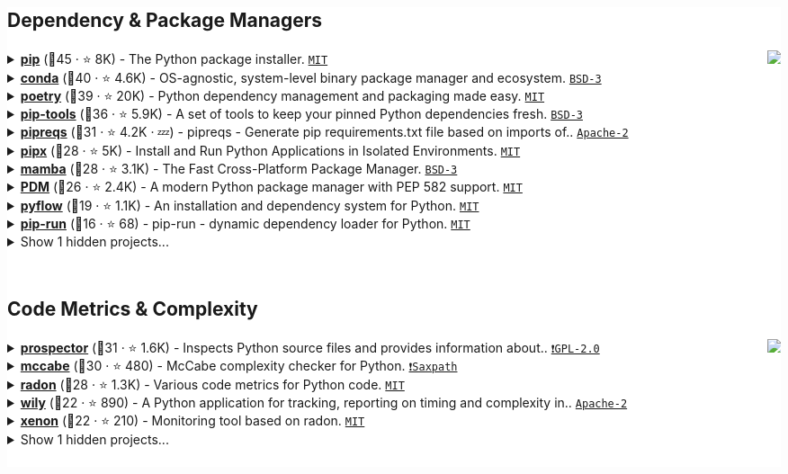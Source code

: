 ## Dependency & Package Managers

<a href="#contents"><img align="right" width="15" height="15" src="https://git.io/JtehR" alt="Back to top"></a>

<details><summary><b><a href="https://github.com/pypa/pip">pip</a></b> (🥇45 ·  ⭐ 8K) - The Python package installer. <code><a href="http://bit.ly/34MBwT8">MIT</a></code></summary></details>
<details><summary><b><a href="https://github.com/conda/conda">conda</a></b> (🥇40 ·  ⭐ 4.6K) - OS-agnostic, system-level binary package manager and ecosystem. <code><a href="http://bit.ly/3aKzpTv">BSD-3</a></code></summary></details>
<details><summary><b><a href="https://github.com/python-poetry/poetry">poetry</a></b> (🥈39 ·  ⭐ 20K) - Python dependency management and packaging made easy. <code><a href="http://bit.ly/34MBwT8">MIT</a></code></summary></details>
<details><summary><b><a href="https://github.com/jazzband/pip-tools">pip-tools</a></b> (🥈36 ·  ⭐ 5.9K) - A set of tools to keep your pinned Python dependencies fresh. <code><a href="http://bit.ly/3aKzpTv">BSD-3</a></code></summary></details>
<details><summary><b><a href="https://github.com/bndr/pipreqs">pipreqs</a></b> (🥈31 ·  ⭐ 4.2K · 💤) - pipreqs - Generate pip requirements.txt file based on imports of.. <code><a href="http://bit.ly/3nYMfla">Apache-2</a></code></summary></details>
<details><summary><b><a href="https://github.com/pypa/pipx">pipx</a></b> (🥉28 ·  ⭐ 5K) - Install and Run Python Applications in Isolated Environments. <code><a href="http://bit.ly/34MBwT8">MIT</a></code></summary></details>
<details><summary><b><a href="https://github.com/mamba-org/mamba">mamba</a></b> (🥉28 ·  ⭐ 3.1K) - The Fast Cross-Platform Package Manager. <code><a href="http://bit.ly/3aKzpTv">BSD-3</a></code></summary></details>
<details><summary><b><a href="https://github.com/pdm-project/pdm">PDM</a></b> (🥉26 ·  ⭐ 2.4K) - A modern Python package manager with PEP 582 support. <code><a href="http://bit.ly/34MBwT8">MIT</a></code></summary></details>
<details><summary><b><a href="https://github.com/David-OConnor/pyflow">pyflow</a></b> (🥉19 ·  ⭐ 1.1K) - An installation and dependency system for Python. <code><a href="http://bit.ly/34MBwT8">MIT</a></code></summary></details>
<details><summary><b><a href="https://github.com/jaraco/pip-run">pip-run</a></b> (🥉16 ·  ⭐ 68) - pip-run - dynamic dependency loader for Python. <code><a href="http://bit.ly/34MBwT8">MIT</a></code></summary></details>
<details><summary>Show 1 hidden projects...</summary></details>
<br>

## Code Metrics & Complexity

<a href="#contents"><img align="right" width="15" height="15" src="https://git.io/JtehR" alt="Back to top"></a>

<details><summary><b><a href="https://github.com/PyCQA/prospector">prospector</a></b> (🥇31 ·  ⭐ 1.6K) - Inspects Python source files and provides information about.. <code><a href="http://bit.ly/2KucAZR">❗️GPL-2.0</a></code></summary></details>
<details><summary><b><a href="https://github.com/PyCQA/mccabe">mccabe</a></b> (🥈30 ·  ⭐ 480) - McCabe complexity checker for Python. <code><a href="https://tldrlegal.com/search?q=Saxpath">❗️Saxpath</a></code></summary></details>
<details><summary><b><a href="https://github.com/rubik/radon">radon</a></b> (🥈28 ·  ⭐ 1.3K) - Various code metrics for Python code. <code><a href="http://bit.ly/34MBwT8">MIT</a></code></summary></details>
<details><summary><b><a href="https://github.com/tonybaloney/wily">wily</a></b> (🥉22 ·  ⭐ 890) - A Python application for tracking, reporting on timing and complexity in.. <code><a href="http://bit.ly/3nYMfla">Apache-2</a></code></summary></details>
<details><summary><b><a href="https://github.com/rubik/xenon">xenon</a></b> (🥉22 ·  ⭐ 210) - Monitoring tool based on radon. <code><a href="http://bit.ly/34MBwT8">MIT</a></code></summary></details>
<details><summary>Show 1 hidden projects...</summary></details>
<br>
